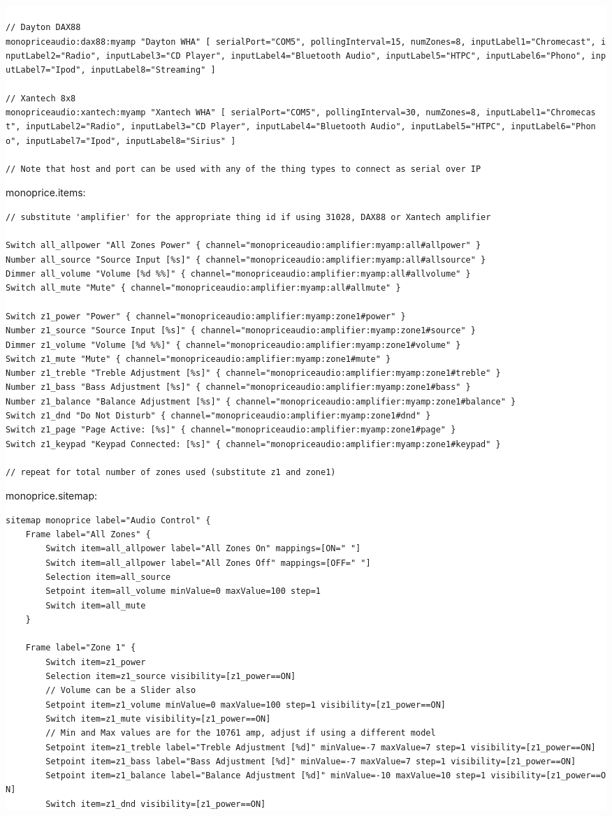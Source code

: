 ```

// Dayton DAX88
monopriceaudio:dax88:myamp "Dayton WHA" [ serialPort="COM5", pollingInterval=15, numZones=8, inputLabel1="Chromecast", inputLabel2="Radio", inputLabel3="CD Player", inputLabel4="Bluetooth Audio", inputLabel5="HTPC", inputLabel6="Phono", inputLabel7="Ipod", inputLabel8="Streaming" ]

// Xantech 8x8
monopriceaudio:xantech:myamp "Xantech WHA" [ serialPort="COM5", pollingInterval=30, numZones=8, inputLabel1="Chromecast", inputLabel2="Radio", inputLabel3="CD Player", inputLabel4="Bluetooth Audio", inputLabel5="HTPC", inputLabel6="Phono", inputLabel7="Ipod", inputLabel8="Sirius" ]

// Note that host and port can be used with any of the thing types to connect as serial over IP
```

monoprice.items:

```
// substitute 'amplifier' for the appropriate thing id if using 31028, DAX88 or Xantech amplifier

Switch all_allpower "All Zones Power" { channel="monopriceaudio:amplifier:myamp:all#allpower" }
Number all_source "Source Input [%s]" { channel="monopriceaudio:amplifier:myamp:all#allsource" }
Dimmer all_volume "Volume [%d %%]" { channel="monopriceaudio:amplifier:myamp:all#allvolume" }
Switch all_mute "Mute" { channel="monopriceaudio:amplifier:myamp:all#allmute" }

Switch z1_power "Power" { channel="monopriceaudio:amplifier:myamp:zone1#power" }
Number z1_source "Source Input [%s]" { channel="monopriceaudio:amplifier:myamp:zone1#source" }
Dimmer z1_volume "Volume [%d %%]" { channel="monopriceaudio:amplifier:myamp:zone1#volume" }
Switch z1_mute "Mute" { channel="monopriceaudio:amplifier:myamp:zone1#mute" }
Number z1_treble "Treble Adjustment [%s]" { channel="monopriceaudio:amplifier:myamp:zone1#treble" }
Number z1_bass "Bass Adjustment [%s]" { channel="monopriceaudio:amplifier:myamp:zone1#bass" }
Number z1_balance "Balance Adjustment [%s]" { channel="monopriceaudio:amplifier:myamp:zone1#balance" }
Switch z1_dnd "Do Not Disturb" { channel="monopriceaudio:amplifier:myamp:zone1#dnd" }
Switch z1_page "Page Active: [%s]" { channel="monopriceaudio:amplifier:myamp:zone1#page" }
Switch z1_keypad "Keypad Connected: [%s]" { channel="monopriceaudio:amplifier:myamp:zone1#keypad" }

// repeat for total number of zones used (substitute z1 and zone1)
```

monoprice.sitemap:

```
sitemap monoprice label="Audio Control" {
    Frame label="All Zones" {
        Switch item=all_allpower label="All Zones On" mappings=[ON=" "]
        Switch item=all_allpower label="All Zones Off" mappings=[OFF=" "]
        Selection item=all_source
        Setpoint item=all_volume minValue=0 maxValue=100 step=1
        Switch item=all_mute
    }

    Frame label="Zone 1" {
        Switch item=z1_power
        Selection item=z1_source visibility=[z1_power==ON]
        // Volume can be a Slider also
        Setpoint item=z1_volume minValue=0 maxValue=100 step=1 visibility=[z1_power==ON]
        Switch item=z1_mute visibility=[z1_power==ON]
        // Min and Max values are for the 10761 amp, adjust if using a different model
        Setpoint item=z1_treble label="Treble Adjustment [%d]" minValue=-7 maxValue=7 step=1 visibility=[z1_power==ON]
        Setpoint item=z1_bass label="Bass Adjustment [%d]" minValue=-7 maxValue=7 step=1 visibility=[z1_power==ON]
        Setpoint item=z1_balance label="Balance Adjustment [%d]" minValue=-10 maxValue=10 step=1 visibility=[z1_power==ON]
        Switch item=z1_dnd visibility=[z1_power==ON]
```
